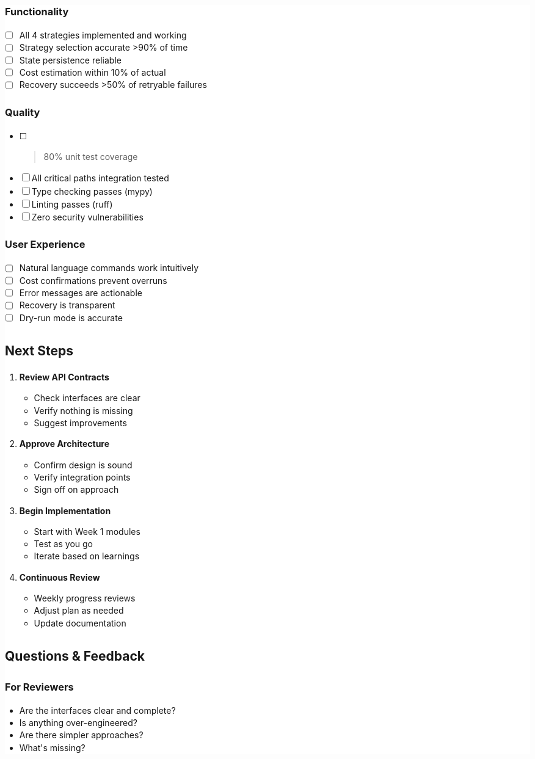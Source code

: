 ### Functionality

- [ ] All 4 strategies implemented and working
- [ ] Strategy selection accurate >90% of time
- [ ] State persistence reliable
- [ ] Cost estimation within 10% of actual
- [ ] Recovery succeeds >50% of retryable failures

### Quality

- [ ] >80% unit test coverage
- [ ] All critical paths integration tested
- [ ] Type checking passes (mypy)
- [ ] Linting passes (ruff)
- [ ] Zero security vulnerabilities

### User Experience

- [ ] Natural language commands work intuitively
- [ ] Cost confirmations prevent overruns
- [ ] Error messages are actionable
- [ ] Recovery is transparent
- [ ] Dry-run mode is accurate

## Next Steps

1. **Review API Contracts**
   - Check interfaces are clear
   - Verify nothing is missing
   - Suggest improvements

2. **Approve Architecture**
   - Confirm design is sound
   - Verify integration points
   - Sign off on approach

3. **Begin Implementation**
   - Start with Week 1 modules
   - Test as you go
   - Iterate based on learnings

4. **Continuous Review**
   - Weekly progress reviews
   - Adjust plan as needed
   - Update documentation

## Questions & Feedback

### For Reviewers

- Are the interfaces clear and complete?
- Is anything over-engineered?
- Are there simpler approaches?
- What's missing?
